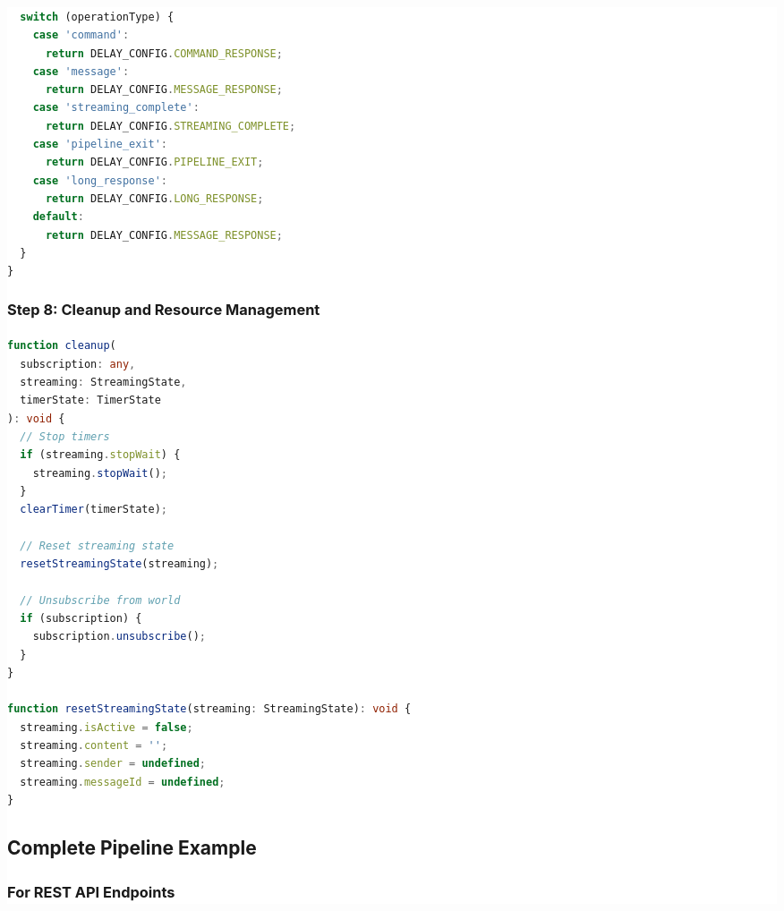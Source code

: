 ```typescript
  switch (operationType) {
    case 'command':
      return DELAY_CONFIG.COMMAND_RESPONSE;
    case 'message':
      return DELAY_CONFIG.MESSAGE_RESPONSE;
    case 'streaming_complete':
      return DELAY_CONFIG.STREAMING_COMPLETE;
    case 'pipeline_exit':
      return DELAY_CONFIG.PIPELINE_EXIT;
    case 'long_response':
      return DELAY_CONFIG.LONG_RESPONSE;
    default:
      return DELAY_CONFIG.MESSAGE_RESPONSE;
  }
}
```

### Step 8: Cleanup and Resource Management

```typescript
function cleanup(
  subscription: any,
  streaming: StreamingState,
  timerState: TimerState
): void {
  // Stop timers
  if (streaming.stopWait) {
    streaming.stopWait();
  }
  clearTimer(timerState);

  // Reset streaming state
  resetStreamingState(streaming);

  // Unsubscribe from world
  if (subscription) {
    subscription.unsubscribe();
  }
}

function resetStreamingState(streaming: StreamingState): void {
  streaming.isActive = false;
  streaming.content = '';
  streaming.sender = undefined;
  streaming.messageId = undefined;
}
```

## Complete Pipeline Example

### For REST API Endpoints
